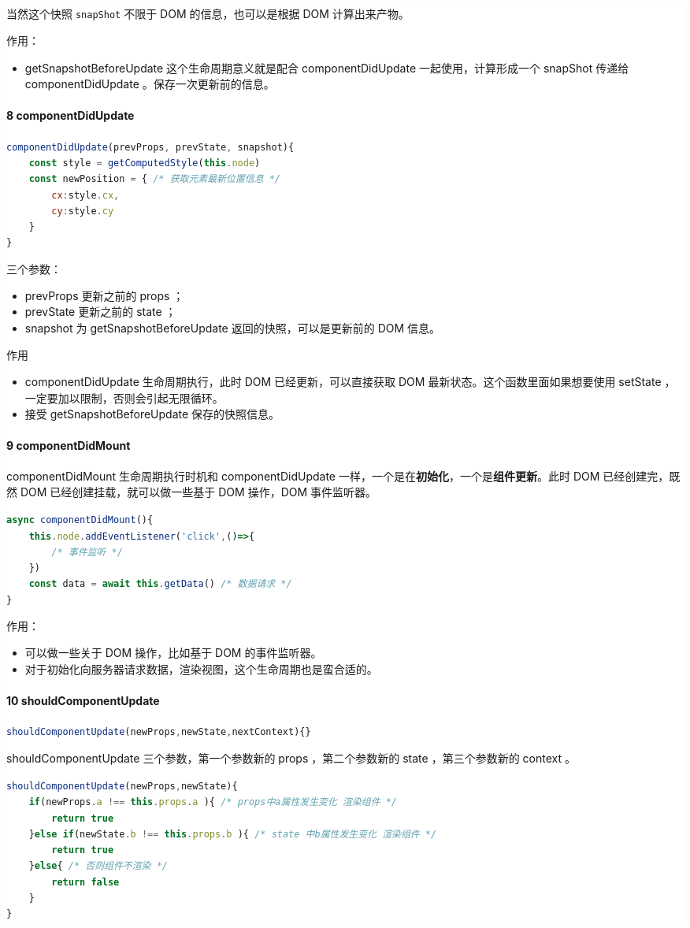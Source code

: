 当然这个快照 `snapShot` 不限于 DOM 的信息，也可以是根据 DOM 计算出来产物。

作用：

- getSnapshotBeforeUpdate 这个生命周期意义就是配合 componentDidUpdate 一起使用，计算形成一个 snapShot 传递给 componentDidUpdate 。保存一次更新前的信息。

#### 8 componentDidUpdate

```js
componentDidUpdate(prevProps, prevState, snapshot){
    const style = getComputedStyle(this.node)
    const newPosition = { /* 获取元素最新位置信息 */
        cx:style.cx,
        cy:style.cy
    }
}
```

三个参数：

- prevProps 更新之前的 props ；
- prevState 更新之前的 state ；
- snapshot 为 getSnapshotBeforeUpdate 返回的快照，可以是更新前的 DOM 信息。

作用

- componentDidUpdate 生命周期执行，此时 DOM 已经更新，可以直接获取 DOM 最新状态。这个函数里面如果想要使用 setState ，一定要加以限制，否则会引起无限循环。
- 接受 getSnapshotBeforeUpdate 保存的快照信息。

#### 9 componentDidMount

componentDidMount 生命周期执行时机和 componentDidUpdate 一样，一个是在**初始化**，一个是**组件更新**。此时 DOM 已经创建完，既然 DOM 已经创建挂载，就可以做一些基于 DOM 操作，DOM 事件监听器。

```js
async componentDidMount(){
    this.node.addEventListener('click',()=>{
        /* 事件监听 */
    })
    const data = await this.getData() /* 数据请求 */
}
```

作用：

- 可以做一些关于 DOM 操作，比如基于 DOM 的事件监听器。
- 对于初始化向服务器请求数据，渲染视图，这个生命周期也是蛮合适的。

#### 10 shouldComponentUpdate

```js
shouldComponentUpdate(newProps,newState,nextContext){}
```

shouldComponentUpdate 三个参数，第一个参数新的 props ，第二个参数新的 state ，第三个参数新的 context 。

```js
shouldComponentUpdate(newProps,newState){
    if(newProps.a !== this.props.a ){ /* props中a属性发生变化 渲染组件 */
        return true
    }else if(newState.b !== this.props.b ){ /* state 中b属性发生变化 渲染组件 */
        return true
    }else{ /* 否则组件不渲染 */
        return false
    }
}
```
